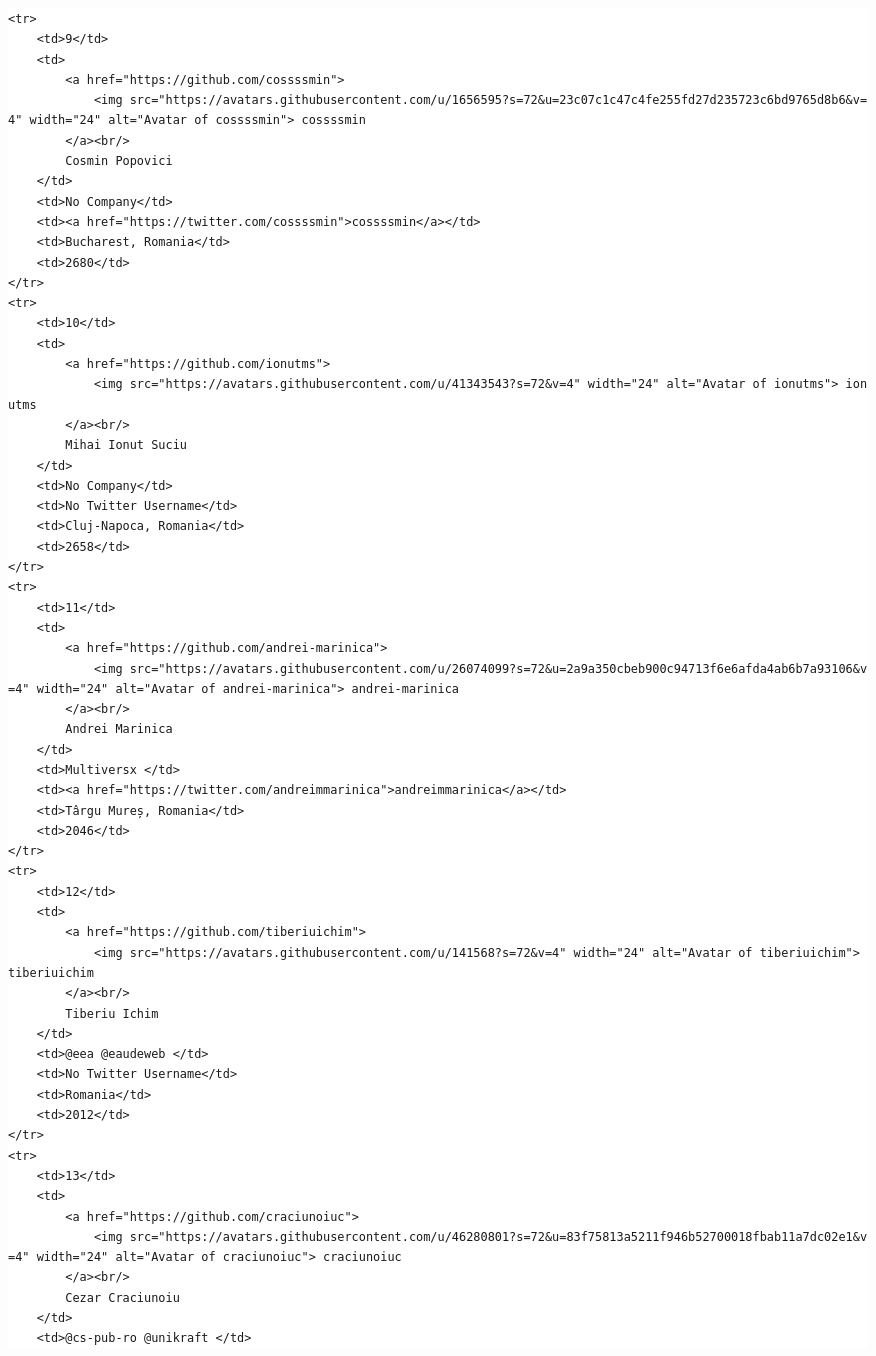 	<tr>
		<td>9</td>
		<td>
			<a href="https://github.com/cossssmin">
				<img src="https://avatars.githubusercontent.com/u/1656595?s=72&u=23c07c1c47c4fe255fd27d235723c6bd9765d8b6&v=4" width="24" alt="Avatar of cossssmin"> cossssmin
			</a><br/>
			Cosmin Popovici
		</td>
		<td>No Company</td>
		<td><a href="https://twitter.com/cossssmin">cossssmin</a></td>
		<td>Bucharest, Romania</td>
		<td>2680</td>
	</tr>
	<tr>
		<td>10</td>
		<td>
			<a href="https://github.com/ionutms">
				<img src="https://avatars.githubusercontent.com/u/41343543?s=72&v=4" width="24" alt="Avatar of ionutms"> ionutms
			</a><br/>
			Mihai Ionut Suciu
		</td>
		<td>No Company</td>
		<td>No Twitter Username</td>
		<td>Cluj-Napoca, Romania</td>
		<td>2658</td>
	</tr>
	<tr>
		<td>11</td>
		<td>
			<a href="https://github.com/andrei-marinica">
				<img src="https://avatars.githubusercontent.com/u/26074099?s=72&u=2a9a350cbeb900c94713f6e6afda4ab6b7a93106&v=4" width="24" alt="Avatar of andrei-marinica"> andrei-marinica
			</a><br/>
			Andrei Marinica
		</td>
		<td>Multiversx </td>
		<td><a href="https://twitter.com/andreimmarinica">andreimmarinica</a></td>
		<td>Târgu Mureș, Romania</td>
		<td>2046</td>
	</tr>
	<tr>
		<td>12</td>
		<td>
			<a href="https://github.com/tiberiuichim">
				<img src="https://avatars.githubusercontent.com/u/141568?s=72&v=4" width="24" alt="Avatar of tiberiuichim"> tiberiuichim
			</a><br/>
			Tiberiu Ichim
		</td>
		<td>@eea @eaudeweb </td>
		<td>No Twitter Username</td>
		<td>Romania</td>
		<td>2012</td>
	</tr>
	<tr>
		<td>13</td>
		<td>
			<a href="https://github.com/craciunoiuc">
				<img src="https://avatars.githubusercontent.com/u/46280801?s=72&u=83f75813a5211f946b52700018fbab11a7dc02e1&v=4" width="24" alt="Avatar of craciunoiuc"> craciunoiuc
			</a><br/>
			Cezar Craciunoiu
		</td>
		<td>@cs-pub-ro @unikraft </td>